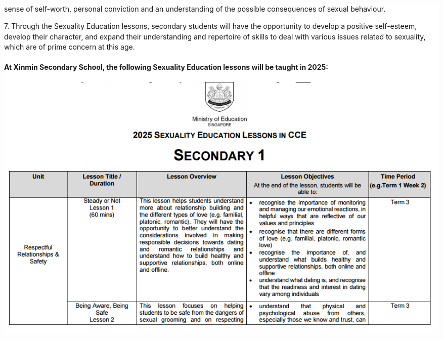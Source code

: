 sense of self-worth, personal conviction and an understanding of the possible
consequences of sexual behaviour.</p>
<p>7. Through the Sexuality Education lessons, secondary students will have
the opportunity to develop a positive self-esteem, develop their character,
and expand their understanding and repertoire of skills to deal with various
issues related to sexuality, which are of prime concern at this age.</p>
<h4>At Xinmin Secondary School, the following Sexuality Education lessons will be taught in 2025:</h4>
<div class="isomer-image-wrapper">
<img style="width: 100%" height="auto" width="100%" alt="" src="/images/Sexuality_Education/Sec_1_1.png">
</div>
<div class="isomer-image-wrapper">